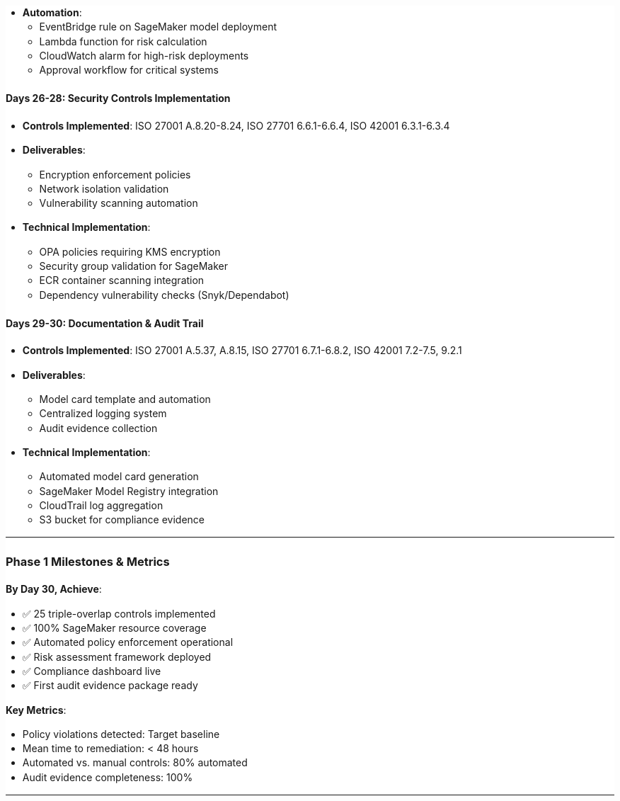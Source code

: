 - **Automation**:
  - EventBridge rule on SageMaker model deployment
  - Lambda function for risk calculation
  - CloudWatch alarm for high-risk deployments
  - Approval workflow for critical systems

#### Days 26-28: Security Controls Implementation
- **Controls Implemented**: ISO 27001 A.8.20-8.24, ISO 27701 6.6.1-6.6.4, ISO 42001 6.3.1-6.3.4

- **Deliverables**:
  - Encryption enforcement policies
  - Network isolation validation
  - Vulnerability scanning automation

- **Technical Implementation**:
  - OPA policies requiring KMS encryption
  - Security group validation for SageMaker
  - ECR container scanning integration
  - Dependency vulnerability checks (Snyk/Dependabot)

#### Days 29-30: Documentation & Audit Trail
- **Controls Implemented**: ISO 27001 A.5.37, A.8.15, ISO 27701 6.7.1-6.8.2, ISO 42001 7.2-7.5, 9.2.1

- **Deliverables**:
  - Model card template and automation
  - Centralized logging system
  - Audit evidence collection

- **Technical Implementation**:
  - Automated model card generation
  - SageMaker Model Registry integration
  - CloudTrail log aggregation
  - S3 bucket for compliance evidence

---

### Phase 1 Milestones & Metrics

**By Day 30, Achieve**:
- ✅ 25 triple-overlap controls implemented
- ✅ 100% SageMaker resource coverage
- ✅ Automated policy enforcement operational
- ✅ Risk assessment framework deployed
- ✅ Compliance dashboard live
- ✅ First audit evidence package ready

**Key Metrics**:
- Policy violations detected: Target baseline
- Mean time to remediation: < 48 hours
- Automated vs. manual controls: 80% automated
- Audit evidence completeness: 100%

---
